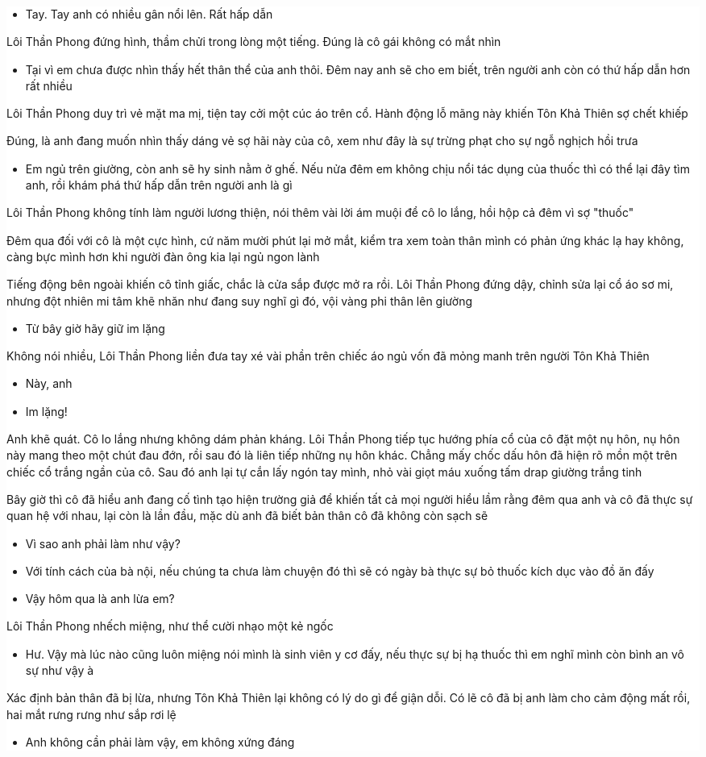 - Tay. Tay anh có nhiều gân nổi lên. Rất hấp dẫn

Lôi Thần Phong đứng hình, thầm chửi trong lòng một tiếng. Đúng là cô gái không có mắt nhìn

- Tại vì em chưa được nhìn thấy hết thân thể của anh thôi. Đêm nay anh sẽ cho em biết, trên người anh còn có thứ hấp dẫn hơn rất nhiều

Lôi Thần Phong duy trì vẻ mặt ma mị, tiện tay cởi một cúc áo trên cổ. Hành động lỗ mãng này khiến Tôn Khả Thiên sợ chết khiếp


Đúng, là anh đang muốn nhìn thấy dáng vẻ sợ hãi này của cô, xem như đây là sự trừng phạt cho sự ngỗ nghịch hồi trưa

- Em ngủ trên giường, còn anh sẽ hy sinh nằm ở ghế. Nếu nửa đêm em không chịu nổi tác dụng của thuốc thì có thể lại đây tìm anh, rồi khám phá thứ hấp dẫn trên người anh là gì

Lôi Thần Phong không tính làm người lương thiện, nói thêm vài lời ám muội để cô lo lắng, hồi hộp cả đêm vì sợ "thuốc"

Đêm qua đối với cô là một cực hình, cứ năm mười phút lại mở mắt, kiểm tra xem toàn thân mình có phản ứng khác lạ hay không, càng bực mình hơn khi người đàn ông kia lại ngủ ngon lành

Tiếng động bên ngoài khiến cô tỉnh giấc, chắc là cửa sắp được mở ra rồi. Lôi Thần Phong đứng dậy, chỉnh sửa lại cổ áo sơ mi, nhưng đột nhiên mi tâm khẽ nhăn như đang suy nghĩ gì đó, vội vàng phi thân lên giường

- Từ bây giờ hãy giữ im lặng

Không nói nhiều, Lôi Thần Phong liền đưa tay xé vài phần trên chiếc áo ngủ vốn đã mỏng manh trên người Tôn Khả Thiên

- Này, anh

- Im lặng!

Anh khẽ quát. Cô lo lắng nhưng không dám phản kháng. Lôi Thần Phong tiếp tục hướng phía cổ của cô đặt một nụ hôn, nụ hôn này mang theo một chút đau đớn, rồi sau đó là liên tiếp những nụ hôn khác. Chẳng mấy chốc dấu hôn đã hiện rõ mồn một trên chiếc cổ trắng ngần của cô. Sau đó anh lại tự cắn lấy ngón tay mình, nhỏ vài giọt máu xuống tấm drap giường trắng tinh

Bây giờ thì cô đã hiểu anh đang cố tình tạo hiện trường giả để khiến tất cả mọi người hiểu lầm rằng đêm qua anh và cô đã thực sự quan hệ với nhau, lại còn là lần đầu, mặc dù anh đã biết bản thân cô đã không còn sạch sẽ

- Vì sao anh phải làm như vậy?

- Với tính cách của bà nội, nếu chúng ta chưa làm chuyện đó thì sẽ có ngày bà thực sự bỏ thuốc kích dục vào đồ ăn đấy

- Vậy hôm qua là anh lừa em?

Lôi Thần Phong nhếch miệng, như thể cười nhạo một kẻ ngốc

- Hư. Vậy mà lúc nào cũng luôn miệng nói mình là sinh viên y cơ đấy, nếu thực sự bị hạ thuốc thì em nghĩ mình còn bình an vô sự như vậy à

Xác định bản thân đã bị lừa, nhưng Tôn Khả Thiên lại không có lý do gì để giận dỗi. Có lẽ cô đã bị anh làm cho cảm động mất rồi, hai mắt rưng rưng như sắp rơi lệ

- Anh không cần phải làm vậy, em không xứng đáng
